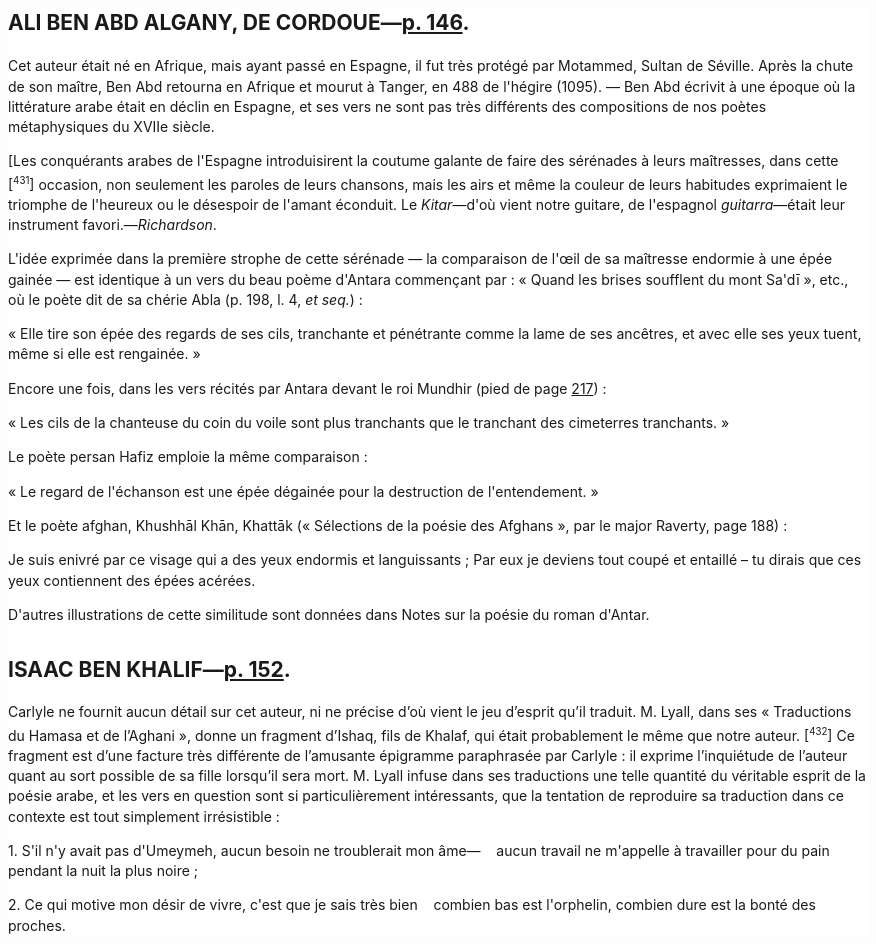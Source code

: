 ## ALI BEN ABD ALGANY, DE CORDOUE—[p. 146](./Shorter_Pieces#p146).

Cet auteur était né en Afrique, mais ayant passé en Espagne, il fut très protégé par Motammed, Sultan de Séville. Après la chute de son maître, Ben Abd retourna en Afrique et mourut à Tanger, en 488 de l'hégire (1095). — Ben Abd écrivit à une époque où la littérature arabe était en déclin en Espagne, et ses vers ne sont pas très différents des compositions de nos poètes métaphysiques du XVIIe siècle.

\[Les conquérants arabes de l'Espagne introduisirent la coutume galante de faire des sérénades à leurs maîtresses, dans cette <span id="p431">[<sup><small>431</small></sup>]</span> occasion, non seulement les paroles de leurs chansons, mais les airs et même la couleur de leurs habitudes exprimaient le triomphe de l'heureux ou le désespoir de l'amant éconduit. Le _Kitar_—d'où vient notre guitare, de l'espagnol _guitarra_—était leur instrument favori.—_Richardson_.

L'idée exprimée dans la première strophe de cette sérénade — la comparaison de l'œil de sa maîtresse endormie à une épée gainée — est identique à un vers du beau poème d'Antara commençant par : « Quand les brises soufflent du mont Sa'dī », etc., où le poète dit de sa chérie Abla (p. 198, l. 4, _et seq._) :

« Elle tire son épée des regards de ses cils, tranchante et pénétrante comme la lame de ses ancêtres, et avec elle ses yeux tuent, même si elle est rengainée. »

Encore une fois, dans les vers récités par Antara devant le roi Mundhir (pied de page [217](./Shorter_Pieces#p217)) :

« Les cils de la chanteuse du coin du voile sont plus tranchants que le tranchant des cimeterres tranchants. »

Le poète persan Hafiz emploie la même comparaison :

« Le regard de l'échanson est une épée dégainée pour la destruction de l'entendement. »

Et le poète afghan, Khushhāl Khān, Khattāk (« Sélections de la poésie des Afghans », par le major Raverty, page 188) :

Je suis enivré par ce visage qui a des yeux endormis et languissants ;
Par eux je deviens tout coupé et entaillé – tu dirais que ces yeux contiennent des épées acérées.

D'autres illustrations de cette similitude sont données dans Notes sur la poésie du roman d'Antar.

## ISAAC BEN KHALIF—[p. 152](./Pièces_Courtes#p152).

Carlyle ne fournit aucun détail sur cet auteur, ni ne précise d’où vient le jeu d’esprit qu’il traduit. M. Lyall, dans ses « Traductions du Hamasa et de l’Aghani », donne un fragment d’Ishaq, fils de Khalaf, qui était probablement le même que notre auteur. <span id="p432">[<sup><small>432</small></sup>]</span> Ce fragment est d’une facture très différente de l’amusante épigramme paraphrasée par Carlyle : il exprime l’inquiétude de l’auteur quant au sort possible de sa fille lorsqu’il sera mort. M. Lyall infuse dans ses traductions une telle quantité du véritable esprit de la poésie arabe, et les vers en question sont si particulièrement intéressants, que la tentation de reproduire sa traduction dans ce contexte est tout simplement irrésistible :

1\. S'il n'y avait pas d'Umeymeh, aucun besoin ne troublerait mon âme—
&nbsp;&nbsp; aucun travail ne m'appelle à travailler pour du pain pendant la nuit la plus noire ;

2\. Ce qui motive mon désir de vivre, c'est que je sais très bien
&nbsp;&nbsp; combien bas est l'orphelin, combien dure est la bonté des proches.
